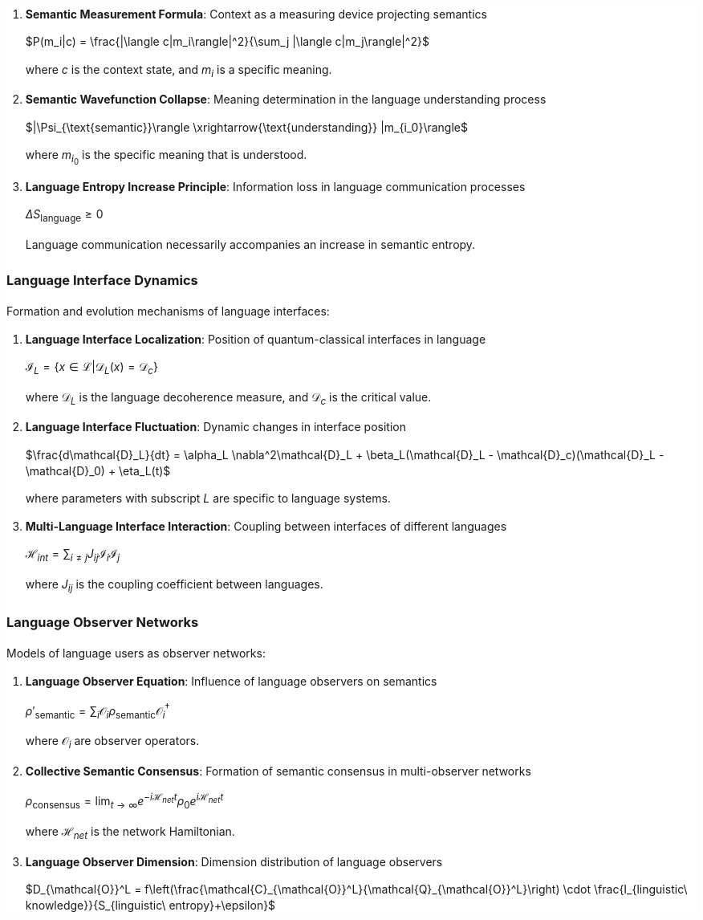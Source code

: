 1. **Semantic Measurement Formula**: Context as a measuring device projecting semantics
   
   $`P(m_i|c) = \frac{|\langle c|m_i\rangle|^2}{\sum_j |\langle c|m_j\rangle|^2}`$
   
   where $`c`$ is the context state, and $`m_i`$ is a specific meaning.

2. **Semantic Wavefunction Collapse**: Meaning determination in the language understanding process
   
   $`|\Psi_{\text{semantic}}\rangle \xrightarrow{\text{understanding}} |m_{i_0}\rangle`$
   
   where $`m_{i_0}`$ is the specific meaning that is understood.

3. **Language Entropy Increase Principle**: Information loss in language communication processes
   
   $`\Delta S_{\text{language}} \geq 0`$
   
   Language communication necessarily accompanies an increase in semantic entropy.

### Language Interface Dynamics

Formation and evolution mechanisms of language interfaces:

1. **Language Interface Localization**: Position of quantum-classical interfaces in language
   
   $`\mathcal{I}_L = \{x \in \mathcal{L} | \mathcal{D}_L(x) = \mathcal{D}_c\}`$
   
   where $`\mathcal{D}_L`$ is the language decoherence measure, and $`\mathcal{D}_c`$ is the critical value.

2. **Language Interface Fluctuation**: Dynamic changes in interface position
   
   $`\frac{d\mathcal{D}_L}{dt} = \alpha_L \nabla^2\mathcal{D}_L + \beta_L(\mathcal{D}_L - \mathcal{D}_c)(\mathcal{D}_L - \mathcal{D}_0) + \eta_L(t)`$
   
   where parameters with subscript $`L`$ are specific to language systems.

3. **Multi-Language Interface Interaction**: Coupling between interfaces of different languages
   
   $`\mathcal{H}_{int} = \sum_{i \neq j} J_{ij} \mathcal{I}_i \mathcal{I}_j`$
   
   where $`J_{ij}`$ is the coupling coefficient between languages.

### Language Observer Networks

Models of language users as observer networks:

1. **Language Observer Equation**: Influence of language observers on semantics
   
   $`\rho'_{\text{semantic}} = \sum_i \mathcal{O}_i \rho_{\text{semantic}} \mathcal{O}_i^{\dagger}`$
   
   where $`\mathcal{O}_i`$ are observer operators.

2. **Collective Semantic Consensus**: Formation of semantic consensus in multi-observer networks
   
   $`\rho_{\text{consensus}} = \lim_{t\to\infty} e^{-i\mathcal{H}_{net}t} \rho_0 e^{i\mathcal{H}_{net}t}`$
   
   where $`\mathcal{H}_{net}`$ is the network Hamiltonian.

3. **Language Observer Dimension**: Dimension distribution of language observers
   
   $`D_{\mathcal{O}}^L = f\left(\frac{\mathcal{C}_{\mathcal{O}}^L}{\mathcal{Q}_{\mathcal{O}}^L}\right) \cdot \frac{I_{linguistic\ knowledge}}{S_{linguistic\ entropy}+\epsilon}`$
   